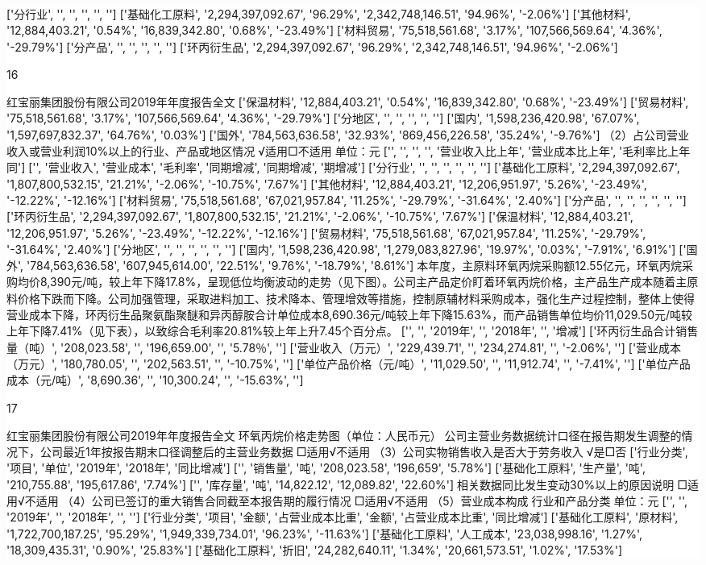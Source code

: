 ['分行业', '', '', '', '', '']
['基础化工原料', '2,294,397,092.67', '96.29%', '2,342,748,146.51', '94.96%', '-2.06%']
['其他材料', '12,884,403.21', '0.54%', '16,839,342.80', '0.68%', '-23.49%']
['材料贸易', '75,518,561.68', '3.17%', '107,566,569.64', '4.36%', '-29.79%']
['分产品', '', '', '', '', '']
['环丙衍生品', '2,294,397,092.67', '96.29%', '2,342,748,146.51', '94.96%', '-2.06%']

16

红宝丽集团股份有限公司2019年年度报告全文
['保温材料', '12,884,403.21', '0.54%', '16,839,342.80', '0.68%', '-23.49%']
['贸易材料', '75,518,561.68', '3.17%', '107,566,569.64', '4.36%', '-29.79%']
['分地区', '', '', '', '', '']
['国内', '1,598,236,420.98', '67.07%', '1,597,697,832.37', '64.76%', '0.03%']
['国外', '784,563,636.58', '32.93%', '869,456,226.58', '35.24%', '-9.76%']
（2）占公司营业收入或营业利润10%以上的行业、产品或地区情况
√适用□不适用
单位：元
['', '', '', '', '营业收入比上年', '营业成本比上年', '毛利率比上年同']
['', '营业收入', '营业成本', '毛利率', '同期增减', '同期增减', '期增减']
['分行业', '', '', '', '', '', '']
['基础化工原料', '2,294,397,092.67', '1,807,800,532.15', '21.21%', '-2.06%', '-10.75%', '7.67%']
['其他材料', '12,884,403.21', '12,206,951.97', '5.26%', '-23.49%', '-12.22%', '-12.16%']
['材料贸易', '75,518,561.68', '67,021,957.84', '11.25%', '-29.79%', '-31.64%', '2.40%']
['分产品', '', '', '', '', '', '']
['环丙衍生品', '2,294,397,092.67', '1,807,800,532.15', '21.21%', '-2.06%', '-10.75%', '7.67%']
['保温材料', '12,884,403.21', '12,206,951.97', '5.26%', '-23.49%', '-12.22%', '-12.16%']
['贸易材料', '75,518,561.68', '67,021,957.84', '11.25%', '-29.79%', '-31.64%', '2.40%']
['分地区', '', '', '', '', '', '']
['国内', '1,598,236,420.98', '1,279,083,827.96', '19.97%', '0.03%', '-7.91%', '6.91%']
['国外', '784,563,636.58', '607,945,614.00', '22.51%', '9.76%', '-18.79%', '8.61%']
本年度，主原料环氧丙烷采购额12.55亿元，环氧丙烷采购均价8,390元/吨，较上年下降17.8%，呈现低位均衡波动的走势（见下图）。公司主产品定价盯着环氧丙烷价格，主产品生产成本随着主原料价格下跌而下降。公司加强管理，采取进料加工、技术降本、管理增效等措施，控制原辅材料采购成本，强化生产过程控制，整体上使得营业成本下降，环丙衍生品聚氨酯聚醚和异丙醇胺合计单位成本8,690.36元/吨较上年下降15.63%，而产品销售单位均价11,029.50元/吨较上年下降7.41%（见下表），以致综合毛利率20.81%较上年上升7.45个百分点。
['', '', '2019年', '', '2018年', '', '增减']
['环丙衍生品合计销售量（吨）', '208,023.58', '', '196,659.00', '', '5.78％', '']
['营业收入（万元）', '229,439.71', '', '234,274.81', '', '-2.06%', '']
['营业成本（万元）', '180,780.05', '', '202,563.51', '', '-10.75%', '']
['单位产品价格（元/吨）', '11,029.50', '', '11,912.74', '', '-7.41%', '']
['单位产品成本（元/吨）', '8,690.36', '', '10,300.24', '', '-15.63%', '']

17

红宝丽集团股份有限公司2019年年度报告全文
环氧丙烷价格走势图（单位：人民币元）
公司主营业务数据统计口径在报告期发生调整的情况下，公司最近1年按报告期末口径调整后的主营业务数据
□适用√不适用
（3）公司实物销售收入是否大于劳务收入
√是□否
['行业分类', '项目', '单位', '2019年', '2018年', '同比增减']
['', '销售量', '吨', '208,023.58', '196,659', '5.78%']
['基础化工原料', '生产量', '吨', '210,755.88', '195,617.86', '7.74%']
['', '库存量', '吨', '14,822.12', '12,089.82', '22.60%']
相关数据同比发生变动30%以上的原因说明
□适用√不适用
（4）公司已签订的重大销售合同截至本报告期的履行情况
□适用√不适用
（5）营业成本构成
行业和产品分类
单位：元
['', '', '2019年', '', '2018年', '', '']
['行业分类', '项目', '金额', '占营业成本比重', '金额', '占营业成本比重', '同比增减']
['基础化工原料', '原材料', '1,722,700,187.25', '95.29%', '1,949,339,734.01', '96.23%', '-11.63%']
['基础化工原料', '人工成本', '23,038,998.16', '1.27%', '18,309,435.31', '0.90%', '25.83%']
['基础化工原料', '折旧', '24,282,640.11', '1.34%', '20,661,573.51', '1.02%', '17.53%']
